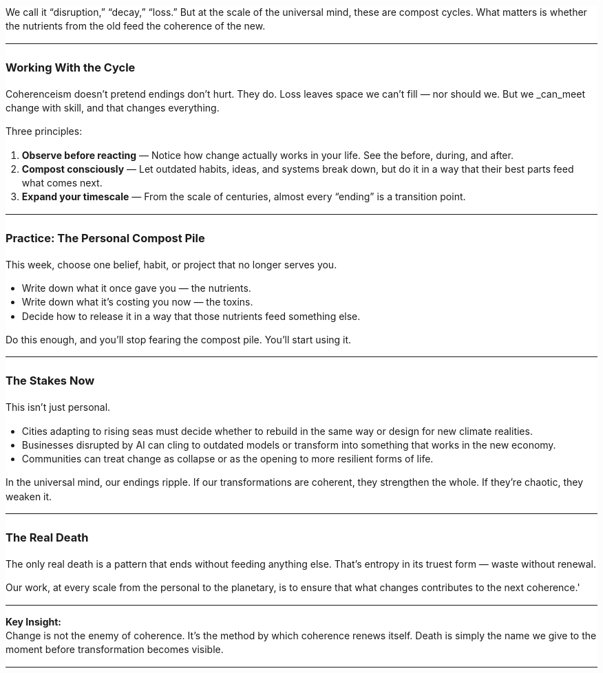 We call it “disruption,” “decay,” “loss.” But at the scale of the universal mind, these are compost cycles. What matters is whether the nutrients from the old feed the coherence of the new.

---
### **Working With the Cycle**

Coherenceism doesn’t pretend endings don’t hurt. They do. Loss leaves space we can’t fill — nor should we. But we _can_meet change with skill, and that changes everything.

Three principles:

1. **Observe before reacting** — Notice how change actually works in your life. See the before, during, and after.
2. **Compost consciously** — Let outdated habits, ideas, and systems break down, but do it in a way that their best parts feed what comes next.
3. **Expand your timescale** — From the scale of centuries, almost every “ending” is a transition point.

---
### **Practice: The Personal Compost Pile**

This week, choose one belief, habit, or project that no longer serves you.

- Write down what it once gave you — the nutrients.
- Write down what it’s costing you now — the toxins.
- Decide how to release it in a way that those nutrients feed something else.

Do this enough, and you’ll stop fearing the compost pile. You’ll start using it.

---
### **The Stakes Now**

This isn’t just personal.

- Cities adapting to rising seas must decide whether to rebuild in the same way or design for new climate realities.
- Businesses disrupted by AI can cling to outdated models or transform into something that works in the new economy.
- Communities can treat change as collapse or as the opening to more resilient forms of life.

In the universal mind, our endings ripple. If our transformations are coherent, they strengthen the whole. If they’re chaotic, they weaken it.

---
### **The Real Death**

The only real death is a pattern that ends without feeding anything else. That’s entropy in its truest form — waste without renewal.

Our work, at every scale from the personal to the planetary, is to ensure that what changes contributes to the next coherence.'

---
**Key Insight:**  
Change is not the enemy of coherence. It’s the method by which coherence renews itself. Death is simply the name we give to the moment before transformation becomes visible.

---